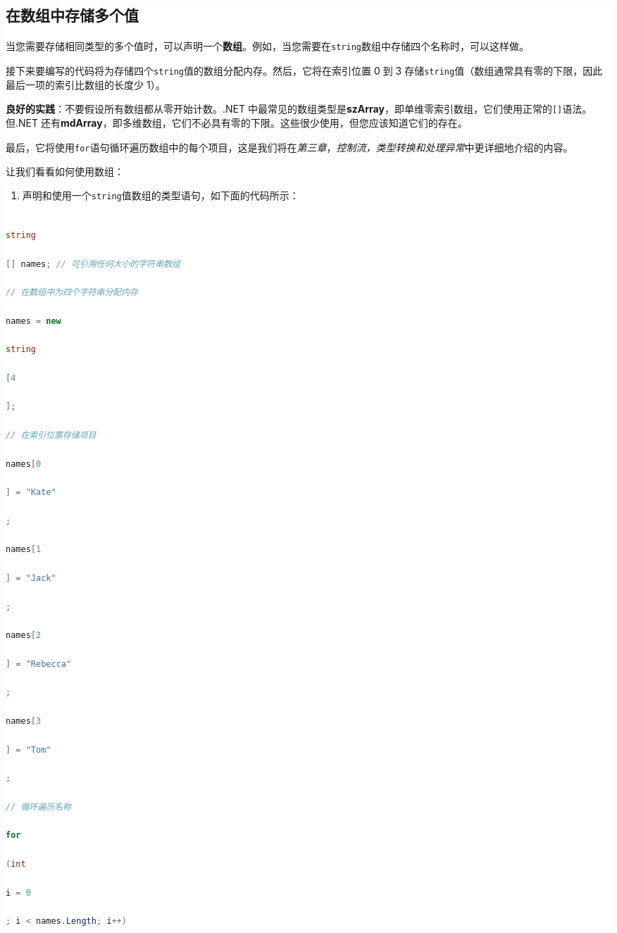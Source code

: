 ## 在数组中存储多个值

当您需要存储相同类型的多个值时，可以声明一个**数组**。例如，当您需要在`string`数组中存储四个名称时，可以这样做。

接下来要编写的代码将为存储四个`string`值的数组分配内存。然后，它将在索引位置 0 到 3 存储`string`值（数组通常具有零的下限，因此最后一项的索引比数组的长度少 1）。

**良好的实践**：不要假设所有数组都从零开始计数。.NET 中最常见的数组类型是**szArray**，即单维零索引数组，它们使用正常的`[]`语法。但.NET 还有**mdArray**，即多维数组，它们不必具有零的下限。这些很少使用，但您应该知道它们的存在。

最后，它将使用`for`语句循环遍历数组中的每个项目，这是我们将在*第三章*，*控制流，类型转换和处理异常*中更详细地介绍的内容。

让我们看看如何使用数组：

1.  声明和使用一个`string`值数组的类型语句，如下面的代码所示：

```cs

string

[] names; // 可引用任何大小的字符串数组

// 在数组中为四个字符串分配内存

names = new

string

[4

];

// 在索引位置存储项目

names[0

] = "Kate"

;

names[1

] = "Jack"

;

names[2

] = "Rebecca"

;

names[3

] = "Tom"

;

// 循环遍历名称

for

(int

i = 0

; i < names.Length; i++)
```